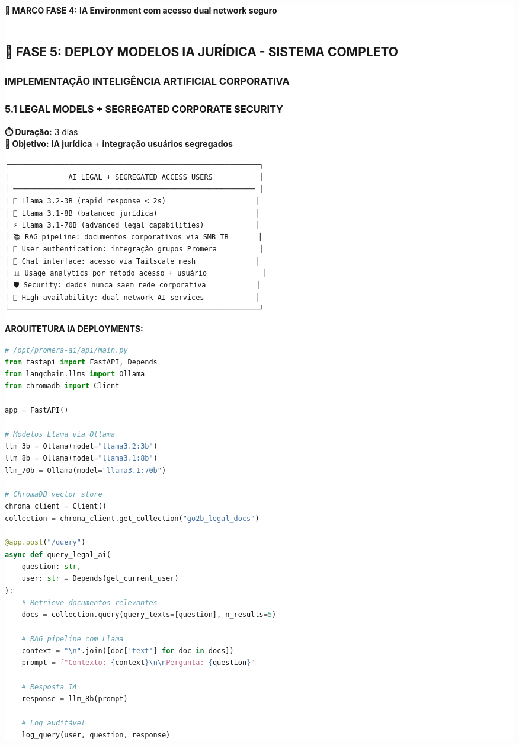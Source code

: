 **🎯 MARCO FASE 4:** **IA Environment com acesso dual network seguro**

---

## **🤖 FASE 5: DEPLOY MODELOS IA JURÍDICA - SISTEMA COMPLETO**
### **IMPLEMENTAÇÃO INTELIGÊNCIA ARTIFICIAL CORPORATIVA**

### **5.1 LEGAL MODELS + SEGREGATED CORPORATE SECURITY**
**⏱️ Duração:** 3 dias  
**🎯 Objetivo:** **IA jurídica** + **integração usuários segregados**

```
┌───────────────────────────────────────────────────────────┐
│              AI LEGAL + SEGREGATED ACCESS USERS           │
│ ───────────────────────────────────────────────────────── │
│ 🧠 Llama 3.2-3B (rapid response < 2s)                     │
│ 🎯 Llama 3.1-8B (balanced jurídica)                       │
│ ⚡ Llama 3.1-70B (advanced legal capabilities)            │
│ 📚 RAG pipeline: documentos corporativos via SMB TB       │
│ 🔐 User authentication: integração grupos Promera          │
│ 💬 Chat interface: acesso via Tailscale mesh              │
│ 📊 Usage analytics por método acesso + usuário             │
│ 🛡️ Security: dados nunca saem rede corporativa            │
│ 🔄 High availability: dual network AI services            │
└───────────────────────────────────────────────────────────┘
```

**ARQUITETURA IA DEPLOYMENTS:**

```python
# /opt/promera-ai/api/main.py
from fastapi import FastAPI, Depends
from langchain.llms import Ollama
from chromadb import Client

app = FastAPI()

# Modelos Llama via Ollama
llm_3b = Ollama(model="llama3.2:3b")
llm_8b = Ollama(model="llama3.1:8b")
llm_70b = Ollama(model="llama3.1:70b")

# ChromaDB vector store
chroma_client = Client()
collection = chroma_client.get_collection("go2b_legal_docs")

@app.post("/query")
async def query_legal_ai(
    question: str,
    user: str = Depends(get_current_user)
):
    # Retrieve documentos relevantes
    docs = collection.query(query_texts=[question], n_results=5)
    
    # RAG pipeline com Llama
    context = "\n".join([doc['text'] for doc in docs])
    prompt = f"Contexto: {context}\n\nPergunta: {question}"
    
    # Resposta IA
    response = llm_8b(prompt)
    
    # Log auditável
    log_query(user, question, response)
```